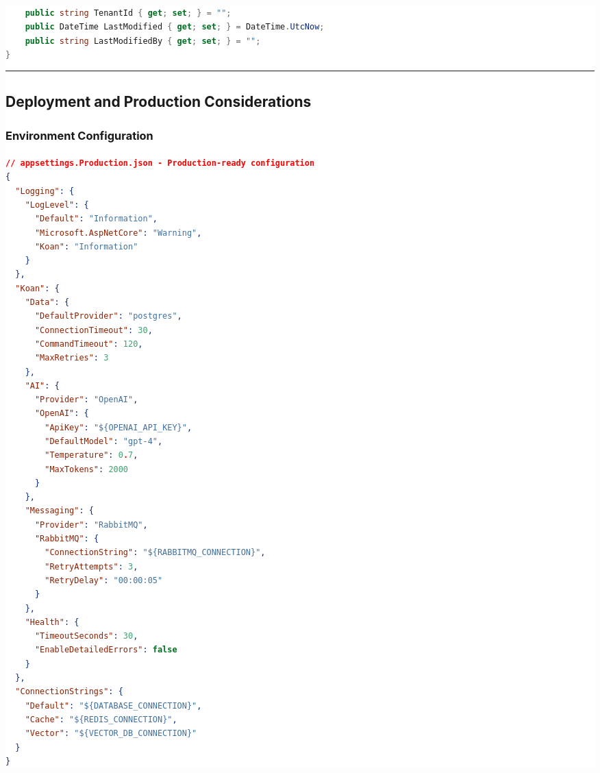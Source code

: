 ```csharp
    public string TenantId { get; set; } = "";
    public DateTime LastModified { get; set; } = DateTime.UtcNow;
    public string LastModifiedBy { get; set; } = "";
}
```

---

## Deployment and Production Considerations

### **Environment Configuration**

```json
// appsettings.Production.json - Production-ready configuration
{
  "Logging": {
    "LogLevel": {
      "Default": "Information",
      "Microsoft.AspNetCore": "Warning",
      "Koan": "Information"
    }
  },
  "Koan": {
    "Data": {
      "DefaultProvider": "postgres",
      "ConnectionTimeout": 30,
      "CommandTimeout": 120,
      "MaxRetries": 3
    },
    "AI": {
      "Provider": "OpenAI",
      "OpenAI": {
        "ApiKey": "${OPENAI_API_KEY}",
        "DefaultModel": "gpt-4",
        "Temperature": 0.7,
        "MaxTokens": 2000
      }
    },
    "Messaging": {
      "Provider": "RabbitMQ",
      "RabbitMQ": {
        "ConnectionString": "${RABBITMQ_CONNECTION}",
        "RetryAttempts": 3,
        "RetryDelay": "00:00:05"
      }
    },
    "Health": {
      "TimeoutSeconds": 30,
      "EnableDetailedErrors": false
    }
  },
  "ConnectionStrings": {
    "Default": "${DATABASE_CONNECTION}",
    "Cache": "${REDIS_CONNECTION}",
    "Vector": "${VECTOR_DB_CONNECTION}"
  }
}
```
